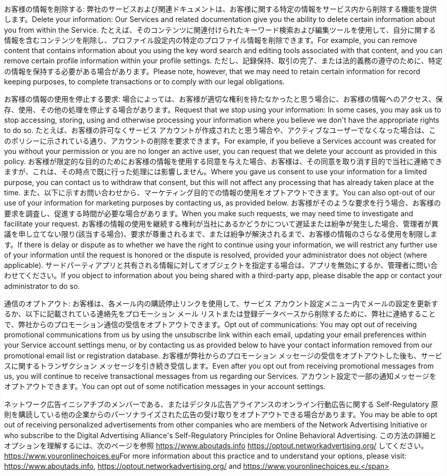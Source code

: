 <span data-ttu-id="e39e6-162">お客様の情報を削除する: 弊社のサービスおよび関連ドキュメントは、お客様に関する特定の情報をサービス内から削除する機能を提供します。</span><span class="sxs-lookup"><span data-stu-id="e39e6-162">Delete your information: Our Services and related documentation give you the ability to delete certain information about you from within the Service.</span></span> <span data-ttu-id="e39e6-163">たとえば、そのコンテンツに関連付けられたキーワード検索および編集ツールを使用して、自分に関する情報を含むコンテンツを削除し、プロファイル設定内の特定のプロファイル情報を削除できます。</span><span class="sxs-lookup"><span data-stu-id="e39e6-163">For example, you can remove content that contains information about you using the key word search and editing tools associated with that content, and you can remove certain profile information within your profile settings.</span></span> <span data-ttu-id="e39e6-164">ただし、記録保持、取引の完了、または法的義務の遵守のために、特定の情報を保持する必要がある場合があります。</span><span class="sxs-lookup"><span data-stu-id="e39e6-164">Please note, however, that we may need to retain certain information for record keeping purposes, to complete transactions or to comply with our legal obligations.</span></span>   

<span data-ttu-id="e39e6-165">お客様の情報の使用を停止する要求: 場合によっては、お客様が適切な権利を持たなかったと思う場合に、お客様の情報へのアクセス、保存、使用、その他の処理を停止する場合があります。</span><span class="sxs-lookup"><span data-stu-id="e39e6-165">Request that we stop using your information: In some cases, you may ask us to stop accessing, storing, using and otherwise processing your information where you believe we don't have the appropriate rights to do so.</span></span> <span data-ttu-id="e39e6-166">たとえば、お客様の許可なくサービス アカウントが作成されたと思う場合や、アクティブなユーザーでなくなった場合は、このポリシーに示されている通り、アカウントの削除を要求できます。</span><span class="sxs-lookup"><span data-stu-id="e39e6-166">For example, if you believe a Services account was created for you without your permission or you are no longer an active user, you can request that we delete your account as provided in this policy.</span></span> <span data-ttu-id="e39e6-167">お客様が限定的な目的のためにお客様の情報を使用する同意を与えた場合、お客様は、その同意を取り消す目的で当社に連絡できますが、これは、その時点で既に行った処理には影響しません。</span><span class="sxs-lookup"><span data-stu-id="e39e6-167">Where you gave us consent to use your information for a limited purpose, you can contact us to withdraw that consent, but this will not affect any processing that has already taken place at the time.</span></span> <span data-ttu-id="e39e6-168">また、以下に示すお問い合わせから、マーケティング目的での情報の使用をオプトアウトできます。</span><span class="sxs-lookup"><span data-stu-id="e39e6-168">You can also opt-out of our use of your information for marketing purposes by contacting us, as provided below.</span></span> <span data-ttu-id="e39e6-169">お客様がそのような要求を行う場合、お客様の要求を調査し、促進する時間が必要な場合があります。</span><span class="sxs-lookup"><span data-stu-id="e39e6-169">When you make such requests, we may need time to investigate and facilitate your request.</span></span> <span data-ttu-id="e39e6-170">お客様の情報の使用を継続する権利が当社にあるかどうかについて遅延または紛争が発生した場合、管理者が異議を申し立てない限り(該当する場合)、要求が尊重されるまで、または紛争が解決されるまで、お客様の情報のさらなる使用を制限します。</span><span class="sxs-lookup"><span data-stu-id="e39e6-170">If there is delay or dispute as to whether we have the right to continue using your information, we will restrict any further use of your information until the request is honored or the dispute is resolved, provided your administrator does not object (where applicable).</span></span> <span data-ttu-id="e39e6-171">サードパーティアプリと共有される情報に対してオブジェクトを指定する場合は、アプリを無効にするか、管理者に問い合わせてください。</span><span class="sxs-lookup"><span data-stu-id="e39e6-171">If you object to information about you being shared with a third-party app, please disable the app or contact your administrator to do so.</span></span>

<span data-ttu-id="e39e6-172">通信のオプトアウト: お客様は、各メール内の購読停止リンクを使用して、サービス アカウント設定メニュー内でメールの設定を更新するか、以下に記載されている連絡先をプロモーション メール リストまたは登録データベースから削除するために、弊社に連絡することで、弊社からのプロモーション通信の受信をオプトアウトできます。</span><span class="sxs-lookup"><span data-stu-id="e39e6-172">Opt out of communications: You may opt out of receiving promotional communications from us by using the unsubscribe link within each email, updating your email preferences within your Service account settings menu, or by contacting us as provided below to have your contact information removed from our promotional email list or registration database.</span></span>  <span data-ttu-id="e39e6-173">お客様が弊社からのプロモーション メッセージの受信をオプトアウトした後も、サービスに関するトランザクション メッセージを引き続き受信します。</span><span class="sxs-lookup"><span data-stu-id="e39e6-173">Even after you opt out from receiving promotional messages from us, you will continue to receive transactional messages from us regarding our Services.</span></span> <span data-ttu-id="e39e6-174">アカウント設定で一部の通知メッセージをオプトアウトできます。</span><span class="sxs-lookup"><span data-stu-id="e39e6-174">You can opt out of some notification messages in your account settings.</span></span> 

<span data-ttu-id="e39e6-175">ネットワーク広告イニシアチブのメンバーである、またはデジタル広告アライアンスのオンライン行動広告に関する Self-Regulatory 原則を購読している他の企業からのパーソナライズされた広告の受け取りをオプトアウトできる場合があります。</span><span class="sxs-lookup"><span data-stu-id="e39e6-175">You may be able to opt out of receiving personalized advertisements from other companies who are members of the Network Advertising Initiative or who subscribe to the Digital Advertising Alliance's Self-Regulatory Principles for Online Behavioral Advertising.</span></span> <span data-ttu-id="e39e6-176">この方法の詳細とオプションを理解するには、次のページを参照 https://www.aboutads.info https://optout.networkadvertising.org/ してください。 https://www.youronlinechoices.eu</span><span class="sxs-lookup"><span data-stu-id="e39e6-176">For more information about this practice and to understand your options, please visit: https://www.aboutads.info, https://optout.networkadvertising.org/ and https://www.youronlinechoices.eu.</span></span> 
